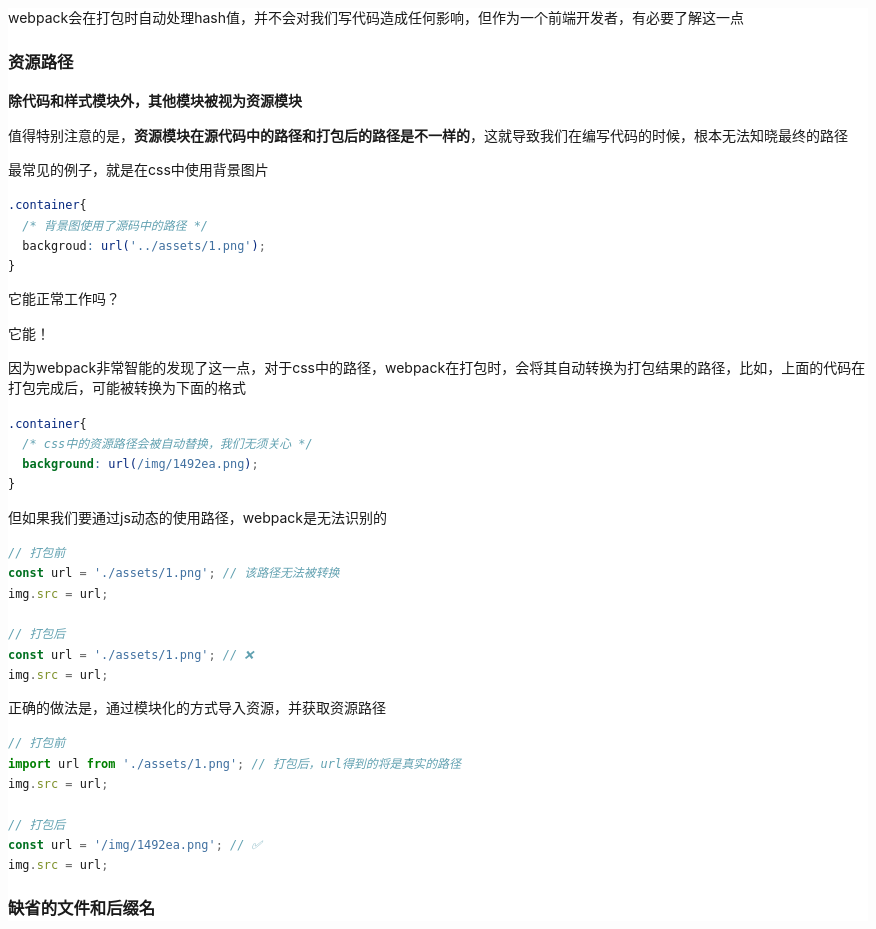 webpack会在打包时自动处理hash值，并不会对我们写代码造成任何影响，但作为一个前端开发者，有必要了解这一点



### 资源路径



**除代码和样式模块外，其他模块被视为资源模块**

值得特别注意的是，**资源模块在源代码中的路径和打包后的路径是不一样的**，这就导致我们在编写代码的时候，根本无法知晓最终的路径

最常见的例子，就是在css中使用背景图片

```css
.container{
  /* 背景图使用了源码中的路径 */
  backgroud: url('../assets/1.png'); 
}
```

它能正常工作吗？

它能！

因为webpack非常智能的发现了这一点，对于css中的路径，webpack在打包时，会将其自动转换为打包结果的路径，比如，上面的代码在打包完成后，可能被转换为下面的格式

```css
.container{
  /* css中的资源路径会被自动替换，我们无须关心 */
  background: url(/img/1492ea.png);
}
```

但如果我们要通过js动态的使用路径，webpack是无法识别的

```javascript
// 打包前
const url = './assets/1.png'; // 该路径无法被转换
img.src = url;

// 打包后
const url = './assets/1.png'; // ❌
img.src = url;
```

正确的做法是，通过模块化的方式导入资源，并获取资源路径

```javascript
// 打包前
import url from './assets/1.png'; // 打包后，url得到的将是真实的路径
img.src = url;

// 打包后
const url = '/img/1492ea.png'; // ✅
img.src = url;
```



### 缺省的文件和后缀名
